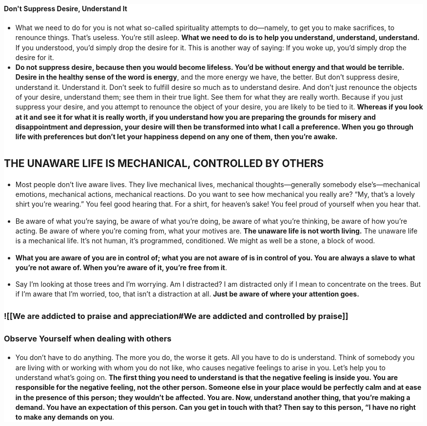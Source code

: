 #### Don't Suppress Desire, Understand It
-  What we need to do for you is not what so-called spirituality attempts to do—namely, to get you to make sacrifices, to renounce things. That’s useless. You’re still asleep. **What we need to do is to help you understand, understand, understand.** If you understood, you’d simply drop the desire for it. This is another way of saying: If you woke up, you’d simply drop the desire for it.
-  **Do not suppress desire, because then you would become lifeless. You’d be without energy and that would be terrible. Desire in the healthy sense of the word is energy**, and the more energy we have, the better. But don’t suppress desire, understand it. Understand it. Don’t seek to fulfill desire so much as to understand desire. And don’t just renounce the objects of your desire, understand them; see them in their true light. See them for what they are really worth. Because if you just suppress your desire, and you attempt to renounce the object of your desire, you are likely to be tied to it. **Whereas if you look at it and see it for what it is really worth, if you understand how you are preparing the grounds for misery and disappointment and depression, your desire will then be transformed into what I call a preference.   When you go through life with preferences but don’t let your happiness depend on any one of them, then you’re awake.**









## THE UNAWARE LIFE IS MECHANICAL, CONTROLLED BY OTHERS
- Most people don’t live aware lives. They live mechanical lives, mechanical thoughts—generally somebody else’s—mechanical emotions, mechanical actions, mechanical reactions. Do you want to see how mechanical you really are? “My, that’s a lovely shirt you’re wearing.” You feel good hearing that. For a shirt, for heaven’s sake! You feel proud of yourself when you hear that. 

- Be aware of what you’re saying, be aware of what you’re doing, be aware of what you’re thinking, be aware of how you’re acting. Be aware of where you’re coming from, what your motives are. **The unaware life is not worth living.**   The unaware life is a mechanical life. It’s not human, it’s programmed, conditioned. We might as well be a stone, a block of wood.

- **What you are aware of you are in control of; what you are not aware of is in control of you. You are always a slave to what you’re not aware of. When you’re aware of it, you’re free from it**. 

- Say I’m looking at those trees and I’m worrying. Am I distracted? I am distracted only if I mean to concentrate on the trees. But if I’m aware that I’m worried, too, that isn’t a distraction at all. **Just be aware of where your attention goes.**

### ![[We are addicted to praise and appreciation#We are addicted and controlled by praise]]

### Observe Yourself when dealing with others
- You don’t have to do anything. The more you do, the worse it gets. All you have to do is understand.   Think of somebody you are living with or working with whom you do not like, who causes negative feelings to arise in you. Let’s help you to understand what’s going on. **The first thing you need to understand is that the negative feeling is inside you. You are responsible for the negative feeling, not the other person. Someone else in your place would be perfectly calm and at ease in the presence of this person; they wouldn’t be affected. You are. Now, understand another thing, that you’re making a demand. You have an expectation of this person. Can you get in touch with that? Then say to this person, “I have no right to make any demands on you**.
